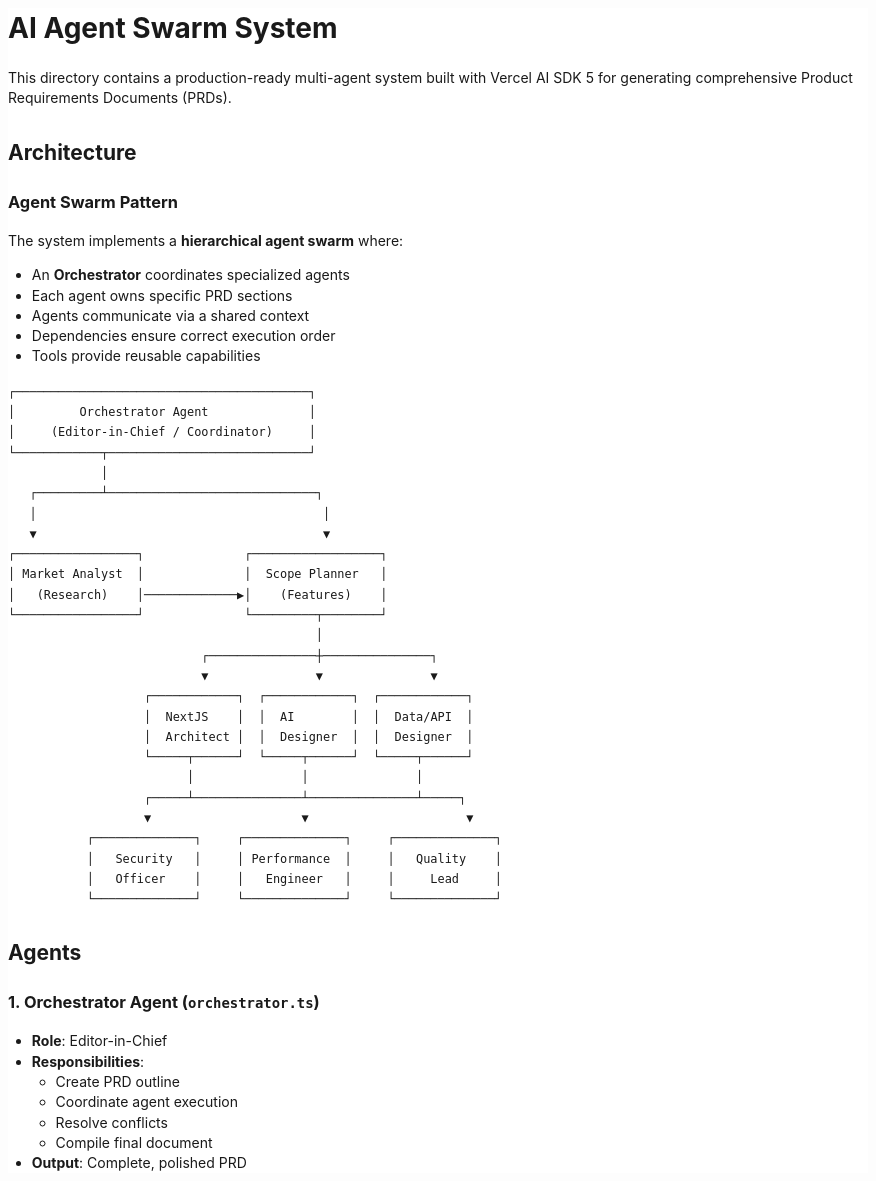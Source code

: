 # AI Agent Swarm System

This directory contains a production-ready multi-agent system built with Vercel AI SDK 5 for generating comprehensive Product Requirements Documents (PRDs).

## Architecture

### Agent Swarm Pattern

The system implements a **hierarchical agent swarm** where:
- An **Orchestrator** coordinates specialized agents
- Each agent owns specific PRD sections
- Agents communicate via a shared context
- Dependencies ensure correct execution order
- Tools provide reusable capabilities

```
┌─────────────────────────────────────────┐
│         Orchestrator Agent              │
│     (Editor-in-Chief / Coordinator)     │
└────────────┬────────────────────────────┘
             │
   ┌─────────┴─────────────────────────────┐
   │                                        │
   ▼                                        ▼
┌─────────────────┐              ┌──────────────────┐
│ Market Analyst  │              │  Scope Planner   │
│   (Research)    │─────────────▶│    (Features)    │
└─────────────────┘              └─────────┬────────┘
                                           │
                           ┌───────────────┼───────────────┐
                           ▼               ▼               ▼
                   ┌────────────┐  ┌────────────┐  ┌────────────┐
                   │  NextJS    │  │  AI        │  │  Data/API  │
                   │  Architect │  │  Designer  │  │  Designer  │
                   └─────┬──────┘  └─────┬──────┘  └─────┬──────┘
                         │               │               │
                   ┌─────┴───────────────┴───────────────┴─────┐
                   ▼                     ▼                      ▼
           ┌──────────────┐     ┌──────────────┐     ┌──────────────┐
           │   Security   │     │ Performance  │     │   Quality    │
           │   Officer    │     │   Engineer   │     │     Lead     │
           └──────────────┘     └──────────────┘     └──────────────┘
```

## Agents

### 1. **Orchestrator Agent** (`orchestrator.ts`)
- **Role**: Editor-in-Chief
- **Responsibilities**:
  - Create PRD outline
  - Coordinate agent execution
  - Resolve conflicts
  - Compile final document
- **Output**: Complete, polished PRD
